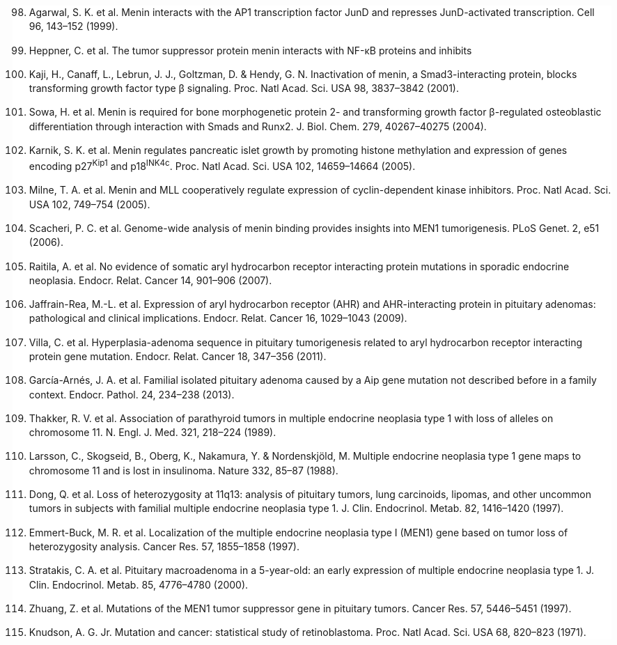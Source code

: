 98. Agarwal, S. K. et al. Menin interacts with the AP1 transcription factor JunD and represses JunD-activated transcription. Cell 96, 143–152 (1999).

99. Heppner, C. et al. The tumor suppressor protein menin interacts with NF-κB proteins and inhibits

100. Kaji, H., Canaff, L., Lebrun, J. J., Goltzman, D. & Hendy, G. N. Inactivation of menin, a Smad3-interacting protein, blocks transforming growth factor type β signaling. Proc. Natl Acad. Sci. USA 98, 3837–3842 (2001).

101. Sowa, H. et al. Menin is required for bone morphogenetic protein 2- and transforming growth factor β-regulated osteoblastic differentiation through interaction with Smads and Runx2. J. Biol. Chem. 279, 40267–40275 (2004).

102. Karnik, S. K. et al. Menin regulates pancreatic islet growth by promoting histone methylation and expression of genes encoding p27<sup>Kip1</sup> and p18<sup>INK4c</sup>. Proc. Natl Acad. Sci. USA 102, 14659–14664 (2005).

103. Milne, T. A. et al. Menin and MLL cooperatively regulate expression of cyclin-dependent kinase inhibitors. Proc. Natl Acad. Sci. USA 102, 749–754 (2005).

104. Scacheri, P. C. et al. Genome-wide analysis of menin binding provides insights into MEN1 tumorigenesis. PLoS Genet. 2, e51 (2006).

105. Raitila, A. et al. No evidence of somatic aryl hydrocarbon receptor interacting protein mutations in sporadic endocrine neoplasia. Endocr. Relat. Cancer 14, 901–906 (2007).

106. Jaffrain-Rea, M.-L. et al. Expression of aryl hydrocarbon receptor (AHR) and AHR-interacting protein in pituitary adenomas: pathological and clinical implications. Endocr. Relat. Cancer 16, 1029–1043 (2009).

107. Villa, C. et al. Hyperplasia-adenoma sequence in pituitary tumorigenesis related to aryl hydrocarbon receptor interacting protein gene mutation. Endocr. Relat. Cancer 18, 347–356 (2011).

108. García-Arnés, J. A. et al. Familial isolated pituitary adenoma caused by a Aip gene mutation not described before in a family context. Endocr. Pathol. 24, 234–238 (2013).

109. Thakker, R. V. et al. Association of parathyroid tumors in multiple endocrine neoplasia type 1 with loss of alleles on chromosome 11. N. Engl. J. Med. 321, 218–224 (1989).

110. Larsson, C., Skogseid, B., Oberg, K., Nakamura, Y. & Nordenskjöld, M. Multiple endocrine neoplasia type 1 gene maps to chromosome 11 and is lost in insulinoma. Nature 332, 85–87 (1988).

111. Dong, Q. et al. Loss of heterozygosity at 11q13: analysis of pituitary tumors, lung carcinoids, lipomas, and other uncommon tumors in subjects with familial multiple endocrine neoplasia type 1. J. Clin. Endocrinol. Metab. 82, 1416–1420 (1997).

112. Emmert-Buck, M. R. et al. Localization of the multiple endocrine neoplasia type I (MEN1) gene based on tumor loss of heterozygosity analysis. Cancer Res. 57, 1855–1858 (1997).

113. Stratakis, C. A. et al. Pituitary macroadenoma in a 5-year-old: an early expression of multiple endocrine neoplasia type 1. J. Clin. Endocrinol. Metab. 85, 4776–4780 (2000).

114. Zhuang, Z. et al. Mutations of the MEN1 tumor suppressor gene in pituitary tumors. Cancer Res. 57, 5446–5451 (1997).

115. Knudson, A. G. Jr. Mutation and cancer: statistical study of retinoblastoma. Proc. Natl Acad. Sci. USA 68, 820–823 (1971).
